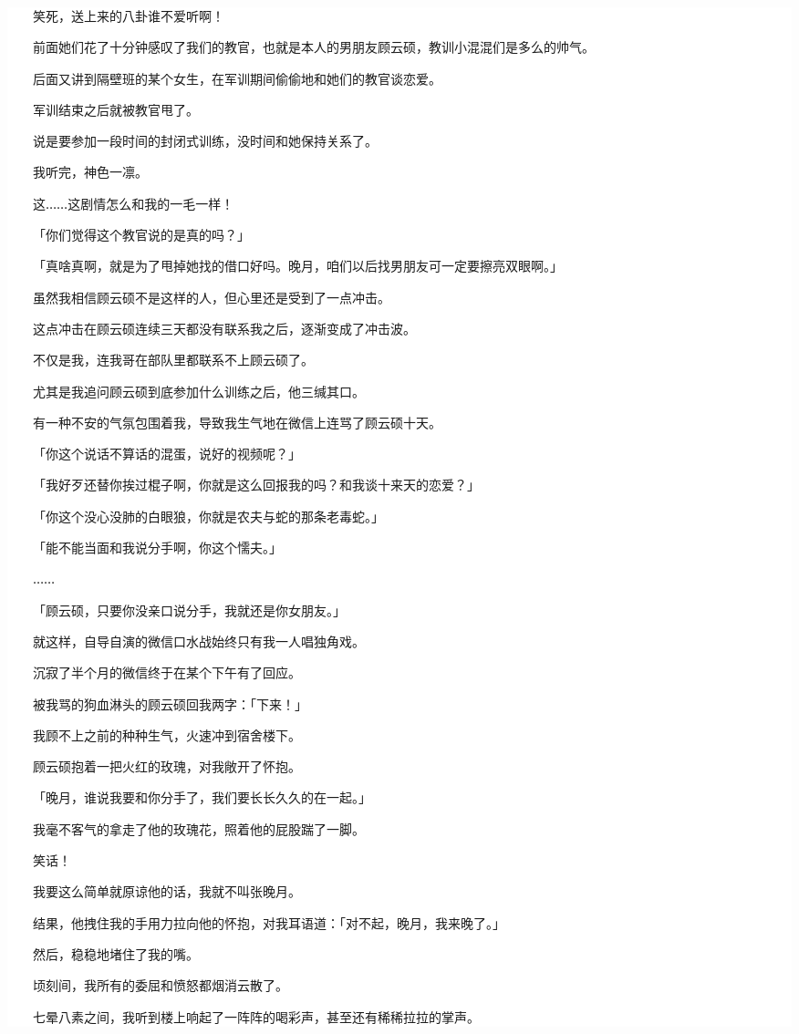 &emsp;&emsp;笑死，送上来的八卦谁不爱听啊！    
  
&emsp;&emsp;前面她们花了十分钟感叹了我们的教官，也就是本人的男朋友顾云硕，教训小混混们是多么的帅气。    
  
&emsp;&emsp;后面又讲到隔壁班的某个女生，在军训期间偷偷地和她们的教官谈恋爱。    
  
&emsp;&emsp;军训结束之后就被教官甩了。  
  
&emsp;&emsp;说是要参加一段时间的封闭式训练，没时间和她保持关系了。    
  
&emsp;&emsp;我听完，神色一凛。  
  
&emsp;&emsp;这……这剧情怎么和我的一毛一样！   
  
&emsp;&emsp;「你们觉得这个教官说的是真的吗？」    
  
&emsp;&emsp;「真啥真啊，就是为了甩掉她找的借口好吗。晚月，咱们以后找男朋友可一定要擦亮双眼啊。」    
  
&emsp;&emsp;虽然我相信顾云硕不是这样的人，但心里还是受到了一点冲击。    
  
&emsp;&emsp;这点冲击在顾云硕连续三天都没有联系我之后，逐渐变成了冲击波。    
  
&emsp;&emsp;不仅是我，连我哥在部队里都联系不上顾云硕了。  
  
&emsp;&emsp;尤其是我追问顾云硕到底参加什么训练之后，他三缄其口。    
  
&emsp;&emsp;有一种不安的气氛包围着我，导致我生气地在微信上连骂了顾云硕十天。    
  
&emsp;&emsp;「你这个说话不算话的混蛋，说好的视频呢？」    
  
&emsp;&emsp;「我好歹还替你挨过棍子啊，你就是这么回报我的吗？和我谈十来天的恋爱？」    
  
&emsp;&emsp;「你这个没心没肺的白眼狼，你就是农夫与蛇的那条老毒蛇。」  
  
&emsp;&emsp;「能不能当面和我说分手啊，你这个懦夫。」    
  
&emsp;&emsp;……    
  
&emsp;&emsp;「顾云硕，只要你没亲口说分手，我就还是你女朋友。」  
  
&emsp;&emsp;就这样，自导自演的微信口水战始终只有我一人唱独角戏。  
  
&emsp;&emsp;沉寂了半个月的微信终于在某个下午有了回应。  
  
&emsp;&emsp;被我骂的狗血淋头的顾云硕回我两字：「下来！」    
  
&emsp;&emsp;我顾不上之前的种种生气，火速冲到宿舍楼下。  
  
&emsp;&emsp;顾云硕抱着一把火红的玫瑰，对我敞开了怀抱。    
  
&emsp;&emsp;「晚月，谁说我要和你分手了，我们要长长久久的在一起。」    
  
&emsp;&emsp;我毫不客气的拿走了他的玫瑰花，照着他的屁股踹了一脚。    
  
&emsp;&emsp;笑话！  
  
&emsp;&emsp;我要这么简单就原谅他的话，我就不叫张晚月。    
  
&emsp;&emsp;结果，他拽住我的手用力拉向他的怀抱，对我耳语道：「对不起，晚月，我来晚了。」  
  
&emsp;&emsp;然后，稳稳地堵住了我的嘴。  
  
&emsp;&emsp;顷刻间，我所有的委屈和愤怒都烟消云散了。  
  
&emsp;&emsp;七晕八素之间，我听到楼上响起了一阵阵的喝彩声，甚至还有稀稀拉拉的掌声。    
  